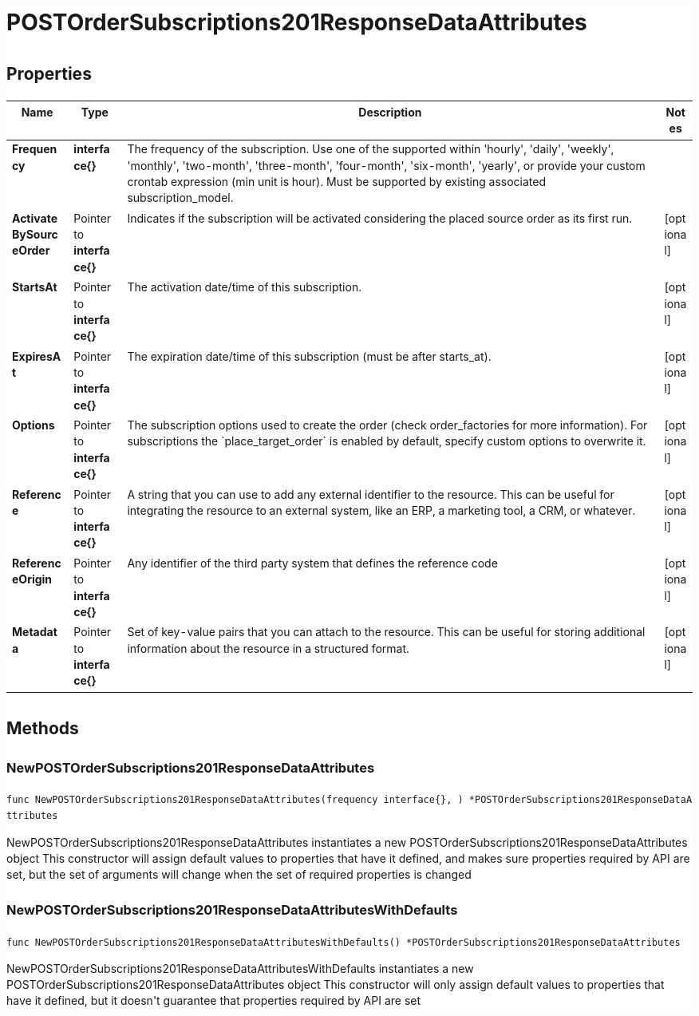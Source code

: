# POSTOrderSubscriptions201ResponseDataAttributes

## Properties

Name | Type | Description | Notes
------------ | ------------- | ------------- | -------------
**Frequency** | **interface{}** | The frequency of the subscription. Use one of the supported within &#39;hourly&#39;, &#39;daily&#39;, &#39;weekly&#39;, &#39;monthly&#39;, &#39;two-month&#39;, &#39;three-month&#39;, &#39;four-month&#39;, &#39;six-month&#39;, &#39;yearly&#39;, or provide your custom crontab expression (min unit is hour). Must be supported by existing associated subscription_model. | 
**ActivateBySourceOrder** | Pointer to **interface{}** | Indicates if the subscription will be activated considering the placed source order as its first run. | [optional] 
**StartsAt** | Pointer to **interface{}** | The activation date/time of this subscription. | [optional] 
**ExpiresAt** | Pointer to **interface{}** | The expiration date/time of this subscription (must be after starts_at). | [optional] 
**Options** | Pointer to **interface{}** | The subscription options used to create the order (check order_factories for more information). For subscriptions the &#x60;place_target_order&#x60; is enabled by default, specify custom options to overwrite it. | [optional] 
**Reference** | Pointer to **interface{}** | A string that you can use to add any external identifier to the resource. This can be useful for integrating the resource to an external system, like an ERP, a marketing tool, a CRM, or whatever. | [optional] 
**ReferenceOrigin** | Pointer to **interface{}** | Any identifier of the third party system that defines the reference code | [optional] 
**Metadata** | Pointer to **interface{}** | Set of key-value pairs that you can attach to the resource. This can be useful for storing additional information about the resource in a structured format. | [optional] 

## Methods

### NewPOSTOrderSubscriptions201ResponseDataAttributes

`func NewPOSTOrderSubscriptions201ResponseDataAttributes(frequency interface{}, ) *POSTOrderSubscriptions201ResponseDataAttributes`

NewPOSTOrderSubscriptions201ResponseDataAttributes instantiates a new POSTOrderSubscriptions201ResponseDataAttributes object
This constructor will assign default values to properties that have it defined,
and makes sure properties required by API are set, but the set of arguments
will change when the set of required properties is changed

### NewPOSTOrderSubscriptions201ResponseDataAttributesWithDefaults

`func NewPOSTOrderSubscriptions201ResponseDataAttributesWithDefaults() *POSTOrderSubscriptions201ResponseDataAttributes`

NewPOSTOrderSubscriptions201ResponseDataAttributesWithDefaults instantiates a new POSTOrderSubscriptions201ResponseDataAttributes object
This constructor will only assign default values to properties that have it defined,
but it doesn't guarantee that properties required by API are set
